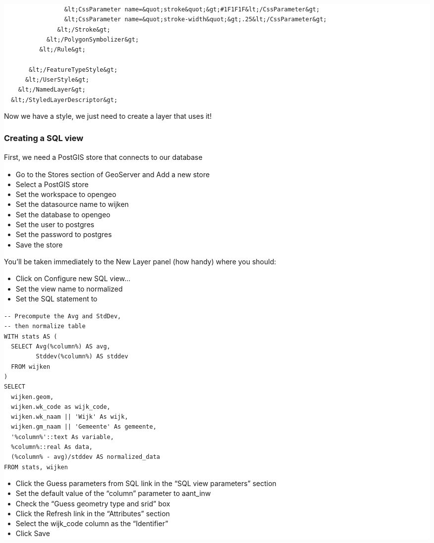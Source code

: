                      &lt;CssParameter name=&quot;stroke&quot;&gt;#1F1F1F&lt;/CssParameter&gt;
                     &lt;CssParameter name=&quot;stroke-width&quot;&gt;.25&lt;/CssParameter&gt;
                   &lt;/Stroke&gt;
                &lt;/PolygonSymbolizer&gt;
              &lt;/Rule&gt;

           &lt;/FeatureTypeStyle&gt;
          &lt;/UserStyle&gt;
        &lt;/NamedLayer&gt;
      &lt;/StyledLayerDescriptor&gt;

Now we have a style, we just need to create a layer that uses it!

### Creating a SQL view

First, we need a PostGIS store that connects to our database

- Go to the Stores section of GeoServer and Add a new store
- Select a PostGIS store
- Set the workspace to opengeo
- Set the datasource name to wijken
- Set the database to opengeo
- Set the user to postgres
- Set the password to postgres
- Save the store

You’ll be taken immediately to the New Layer panel (how handy) where you should:

- Click on Configure new SQL view...
- Set the view name to normalized
- Set the SQL statement to

<pre><code  class="sql">-- Precompute the Avg and StdDev,
-- then normalize table
WITH stats AS (
  SELECT Avg(%column%) AS avg,
         Stddev(%column%) AS stddev
  FROM wijken
)
SELECT
  wijken.geom,
  wijken.wk_code as wijk_code,
  wijken.wk_naam || 'Wijk' As wijk,
  wijken.gm_naam || 'Gemeente' As gemeente,
  '%column%'::text As variable,
  %column%::real As data,
  (%column% - avg)/stddev AS normalized_data
FROM stats, wijken</code></pre>

- Click the Guess parameters from SQL link in the “SQL view parameters” section
- Set the default value of the “column” parameter to aant_inw
- Check the “Guess geometry type and srid” box
- Click the Refresh link in the “Attributes” section
- Select the wijk_code column as the “Identifier”
- Click Save
